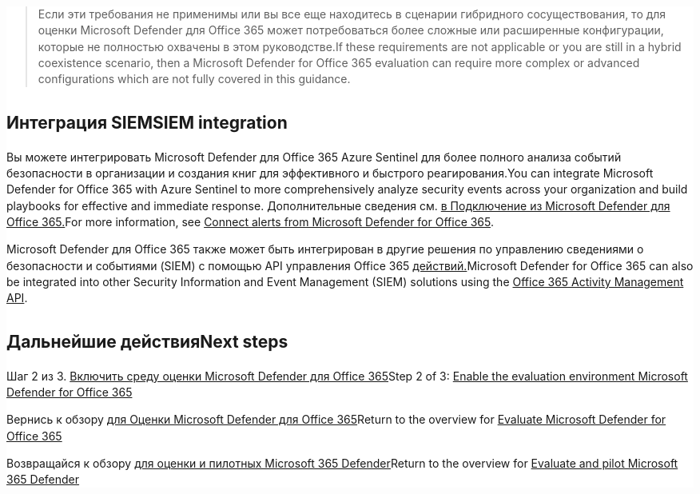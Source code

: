 > <span data-ttu-id="f2da3-172">Если эти требования не применимы или вы все еще находитесь в сценарии гибридного сосуществования, то для оценки Microsoft Defender для Office 365 может потребоваться более сложные или расширенные конфигурации, которые не полностью охвачены в этом руководстве.</span><span class="sxs-lookup"><span data-stu-id="f2da3-172">If these requirements are not applicable or you are still in a hybrid coexistence scenario, then a Microsoft Defender for Office 365 evaluation can require more complex or advanced configurations which are not fully covered in this guidance.</span></span>

## <a name="siem-integration"></a><span data-ttu-id="f2da3-173">Интеграция SIEM</span><span class="sxs-lookup"><span data-stu-id="f2da3-173">SIEM integration</span></span>

<span data-ttu-id="f2da3-174">Вы можете интегрировать Microsoft Defender для Office 365 Azure Sentinel для более полного анализа событий безопасности в организации и создания книг для эффективного и быстрого реагирования.</span><span class="sxs-lookup"><span data-stu-id="f2da3-174">You can integrate Microsoft Defender for Office 365 with Azure Sentinel to more comprehensively analyze security events across your organization and build playbooks for effective and immediate response.</span></span> <span data-ttu-id="f2da3-175">Дополнительные сведения см. [в Подключение из Microsoft Defender для Office 365.](/azure/sentinel/connect-office-365-advanced-threat-protection)</span><span class="sxs-lookup"><span data-stu-id="f2da3-175">For more information, see [Connect alerts from Microsoft Defender for Office 365](/azure/sentinel/connect-office-365-advanced-threat-protection).</span></span>

<span data-ttu-id="f2da3-176">Microsoft Defender для Office 365 также может быть интегрирован в другие решения по управлению сведениями о безопасности и событиями (SIEM) с помощью API управления Office 365 [действий.](/office/office-365-management-api/office-365-management-activity-api-reference)</span><span class="sxs-lookup"><span data-stu-id="f2da3-176">Microsoft Defender for Office 365 can also be integrated into other Security Information and Event Management (SIEM) solutions using the [Office 365 Activity Management API](/office/office-365-management-api/office-365-management-activity-api-reference).</span></span>

## <a name="next-steps"></a><span data-ttu-id="f2da3-177">Дальнейшие действия</span><span class="sxs-lookup"><span data-stu-id="f2da3-177">Next steps</span></span>

<span data-ttu-id="f2da3-178">Шаг 2 из 3. [Включить среду оценки Microsoft Defender для Office 365](eval-defender-office-365-enable-eval.md)</span><span class="sxs-lookup"><span data-stu-id="f2da3-178">Step 2 of 3: [Enable the evaluation environment Microsoft Defender for Office 365](eval-defender-office-365-enable-eval.md)</span></span>

<span data-ttu-id="f2da3-179">Вернись к обзору [для Оценки Microsoft Defender для Office 365](eval-defender-office-365-overview.md)</span><span class="sxs-lookup"><span data-stu-id="f2da3-179">Return to the overview for [Evaluate Microsoft Defender for Office 365](eval-defender-office-365-overview.md)</span></span>

<span data-ttu-id="f2da3-180">Возвращайся к обзору [для оценки и пилотных Microsoft 365 Defender](eval-overview.md)</span><span class="sxs-lookup"><span data-stu-id="f2da3-180">Return to the overview for [Evaluate and pilot Microsoft 365 Defender](eval-overview.md)</span></span> 

